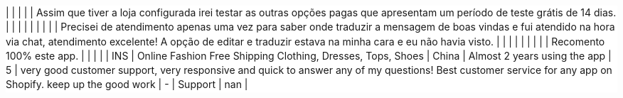 |                                                                      |                |                              |         | Assim que tiver a loja configurada irei testar as outras opções pagas que apresentam um período de teste grátis de 14 dias.                                                                                                                                                                                                                                                                                                                                                                                                                                                                                                                                                                                                                                                                                                                                                                                                                                            |                          |                                                                                    |                                                                                                                            |
|                                                                      |                |                              |         | Precisei de atendimento apenas uma vez para saber onde traduzir a mensagem de boas vindas e fui atendido na hora via chat, atendimento excelente! A opção de editar e traduzir estava na minha cara e eu não havia visto.                                                                                                                                                                                                                                                                                                                                                                                                                                                                                                                                                                                                                                                                                                                                              |                          |                                                                                    |                                                                                                                            |
|                                                                      |                |                              |         | Recomento 100% este app.                                                                                                                                                                                                                                                                                                                                                                                                                                                                                                                                                                                                                                                                                                                                                                                                                                                                                                                                               |                          |                                                                                    |                                                                                                                            |
| INS | Online Fashion Free Shipping Clothing, Dresses, Tops, Shoes    | China          | Almost 2 years using the app |       5 | very good customer support, very responsive and quick to answer any of my questions! Best customer service for any app on Shopify. keep up the good work                                                                                                                                                                                                                                                                                                                                                                                                                                                                                                                                                                                                                                                                                                                                                                                                               | -                        | Support                                                                            | nan                                                                                                                        |